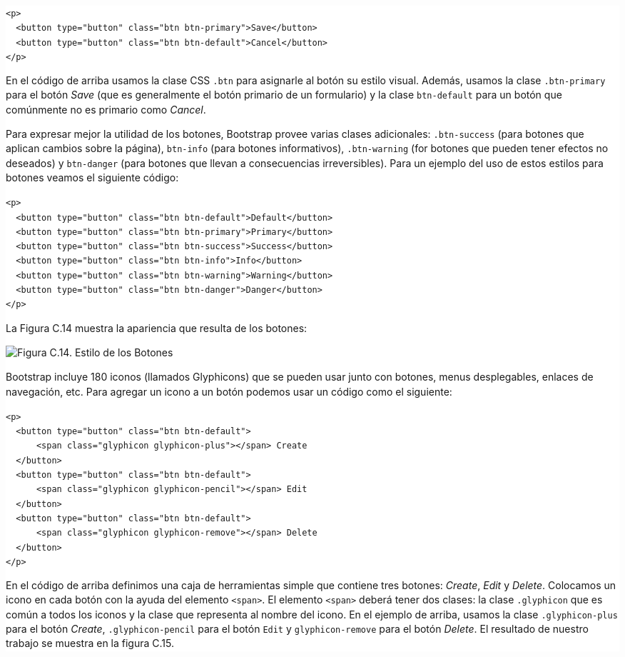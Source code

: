 ~~~text
<p>
  <button type="button" class="btn btn-primary">Save</button>
  <button type="button" class="btn btn-default">Cancel</button>
</p>
~~~

En el código de arriba usamos la clase CSS `.btn` para asignarle al botón su
estilo visual. Además, usamos la clase `.btn-primary` para el botón *Save*
(que es generalmente el botón primario de un formulario) y la clase `btn-default`
para un botón que comúnmente no es primario como *Cancel*.

Para expresar mejor la utilidad de los botones, Bootstrap provee varias clases adicionales:
`.btn-success` (para botones que aplican cambios sobre la página), `btn-info`
(para botones informativos), `.btn-warning` (for botones que pueden tener efectos
no deseados) y `btn-danger` (para botones que llevan a consecuencias irreversibles).
Para un ejemplo del uso de estos estilos para botones veamos el siguiente código:

~~~text
<p>
  <button type="button" class="btn btn-default">Default</button>
  <button type="button" class="btn btn-primary">Primary</button>
  <button type="button" class="btn btn-success">Success</button>
  <button type="button" class="btn btn-info">Info</button>
  <button type="button" class="btn btn-warning">Warning</button>
  <button type="button" class="btn btn-danger">Danger</button>
</p>
~~~

La Figura C.14 muestra la apariencia que resulta de los botones:

![Figura C.14. Estilo de los Botones](../en/images/bootstrap/btn_colors.png)

Bootstrap incluye 180 iconos (llamados Glyphicons) que se pueden usar junto con
botones, menus desplegables, enlaces de navegación, etc. Para agregar un icono
a un botón podemos usar un código como el siguiente:

~~~text
<p>
  <button type="button" class="btn btn-default">
      <span class="glyphicon glyphicon-plus"></span> Create
  </button>
  <button type="button" class="btn btn-default">
      <span class="glyphicon glyphicon-pencil"></span> Edit
  </button>
  <button type="button" class="btn btn-default">
      <span class="glyphicon glyphicon-remove"></span> Delete
  </button>
</p>
~~~

En el código de arriba definimos una caja de herramientas simple que contiene
tres botones: *Create*, *Edit* y *Delete*. Colocamos un icono en cada botón
con la ayuda del elemento `<span>`. El elemento `<span>` deberá tener dos clases:
la clase `.glyphicon` que es común a todos los iconos y la clase que representa
al nombre del icono. En el ejemplo de arriba, usamos la clase `.glyphicon-plus`
para el botón *Create*, `.glyphicon-pencil` para el botón `Edit` y `glyphicon-remove`
para el botón *Delete*. El resultado de nuestro trabajo se muestra en la figura
C.15.
